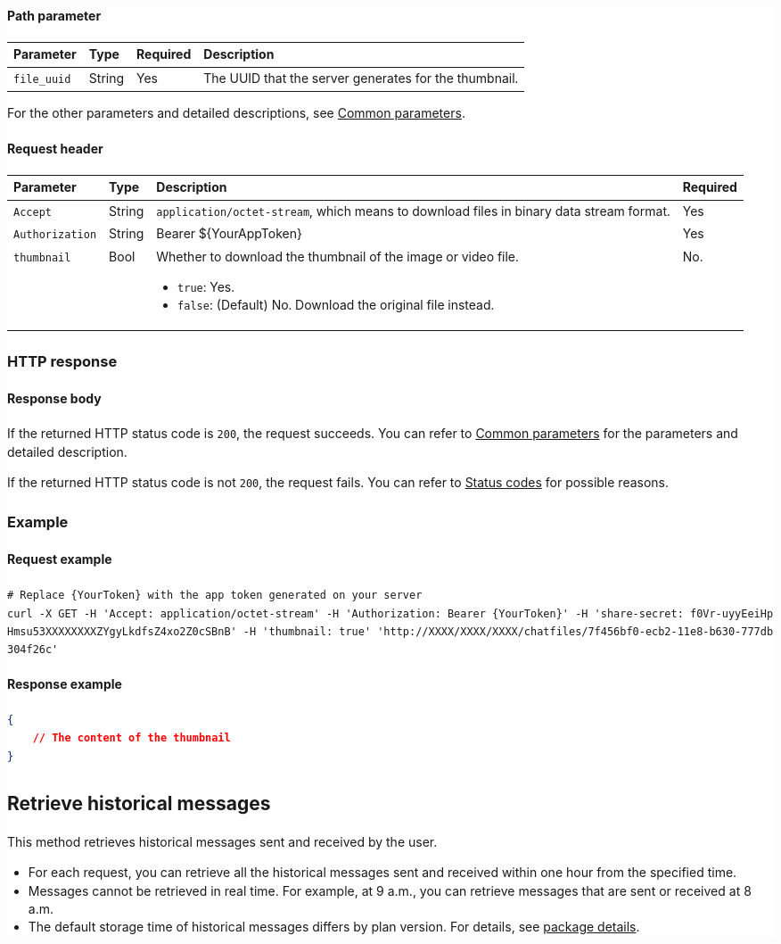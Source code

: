 #### Path parameter


| Parameter  | Type   | Required | Description   |
| :---------- | :----- | :------- | :------------------------------ |
| `file_uuid` | String | Yes   | The UUID that the server generates for the thumbnail. |


For the other parameters and detailed descriptions, see [Common parameters](#param).

#### Request header

| Parameter | Type | Description | Required |
| :-------------- | :----- | :--------------------------------------------------------------------------------------------------------------------------------------------------------------------------- | :---------------------------------------------------------------------- |
| `Accept` | String | `application/octet-stream`, which means to download files in binary data stream format. | Yes |
| `Authorization` | String | Bearer ${YourAppToken} | Yes |
| `thumbnail` | Bool | Whether to download the thumbnail of the image or video file.<ul><li>`true`: Yes.</li><li>`false`: (Default) No. Download the original file instead.</ul> | No. |

### HTTP response

#### Response body

If the returned HTTP status code is `200`, the request succeeds. You can refer to [Common parameters](#param) for the parameters and detailed description.

If the returned HTTP status code is not `200`, the request fails. You can refer to [Status codes](./agora_chat_status_code?platform=RESTful) for possible reasons.

### Example

#### Request example

```shell
# Replace {YourToken} with the app token generated on your server
curl -X GET -H 'Accept: application/octet-stream' -H 'Authorization: Bearer {YourToken}' -H 'share-secret: f0Vr-uyyEeiHpHmsu53XXXXXXXXZYgyLkdfsZ4xo2Z0cSBnB' -H 'thumbnail: true' 'http://XXXX/XXXX/XXXX/chatfiles/7f456bf0-ecb2-11e8-b630-777db304f26c'
```

#### Response example

```json
{
    // The content of the thumbnail
}
```

## Retrieve historical messages

This method retrieves historical messages sent and received by the user. 

- For each request, you can retrieve all the historical messages sent and received within one hour from the specified time.
- Messages cannot be retrieved in real time. For example, at 9 a.m., you can retrieve messages that are sent or received at 8 a.m.
- The default storage time of historical messages differs by plan version. For details, see [package details](./agora_chat_plan?platform=RESTful).
